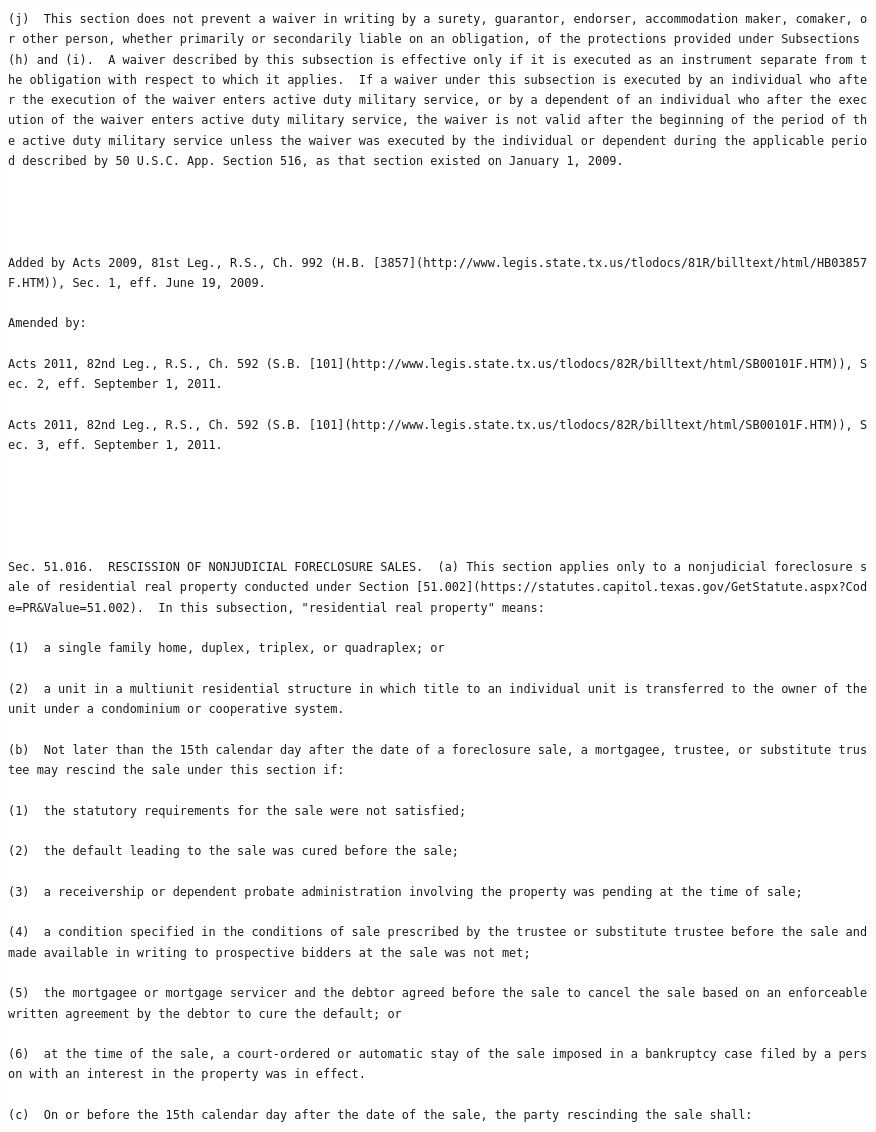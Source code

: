     (j)  This section does not prevent a waiver in writing by a surety, guarantor, endorser, accommodation maker, comaker, or other person, whether primarily or secondarily liable on an obligation, of the protections provided under Subsections (h) and (i).  A waiver described by this subsection is effective only if it is executed as an instrument separate from the obligation with respect to which it applies.  If a waiver under this subsection is executed by an individual who after the execution of the waiver enters active duty military service, or by a dependent of an individual who after the execution of the waiver enters active duty military service, the waiver is not valid after the beginning of the period of the active duty military service unless the waiver was executed by the individual or dependent during the applicable period described by 50 U.S.C. App. Section 516, as that section existed on January 1, 2009.
    
    
    
    
    Added by Acts 2009, 81st Leg., R.S., Ch. 992 (H.B. [3857](http://www.legis.state.tx.us/tlodocs/81R/billtext/html/HB03857F.HTM)), Sec. 1, eff. June 19, 2009.
    
    Amended by: 
    
    Acts 2011, 82nd Leg., R.S., Ch. 592 (S.B. [101](http://www.legis.state.tx.us/tlodocs/82R/billtext/html/SB00101F.HTM)), Sec. 2, eff. September 1, 2011.
    
    Acts 2011, 82nd Leg., R.S., Ch. 592 (S.B. [101](http://www.legis.state.tx.us/tlodocs/82R/billtext/html/SB00101F.HTM)), Sec. 3, eff. September 1, 2011.
    
    
    
    
    
    Sec. 51.016.  RESCISSION OF NONJUDICIAL FORECLOSURE SALES.  (a) This section applies only to a nonjudicial foreclosure sale of residential real property conducted under Section [51.002](https://statutes.capitol.texas.gov/GetStatute.aspx?Code=PR&Value=51.002).  In this subsection, "residential real property" means:
    
    (1)  a single family home, duplex, triplex, or quadraplex; or
    
    (2)  a unit in a multiunit residential structure in which title to an individual unit is transferred to the owner of the unit under a condominium or cooperative system.
    
    (b)  Not later than the 15th calendar day after the date of a foreclosure sale, a mortgagee, trustee, or substitute trustee may rescind the sale under this section if:
    
    (1)  the statutory requirements for the sale were not satisfied;
    
    (2)  the default leading to the sale was cured before the sale;
    
    (3)  a receivership or dependent probate administration involving the property was pending at the time of sale;
    
    (4)  a condition specified in the conditions of sale prescribed by the trustee or substitute trustee before the sale and made available in writing to prospective bidders at the sale was not met;
    
    (5)  the mortgagee or mortgage servicer and the debtor agreed before the sale to cancel the sale based on an enforceable written agreement by the debtor to cure the default; or
    
    (6)  at the time of the sale, a court-ordered or automatic stay of the sale imposed in a bankruptcy case filed by a person with an interest in the property was in effect.
    
    (c)  On or before the 15th calendar day after the date of the sale, the party rescinding the sale shall:
    